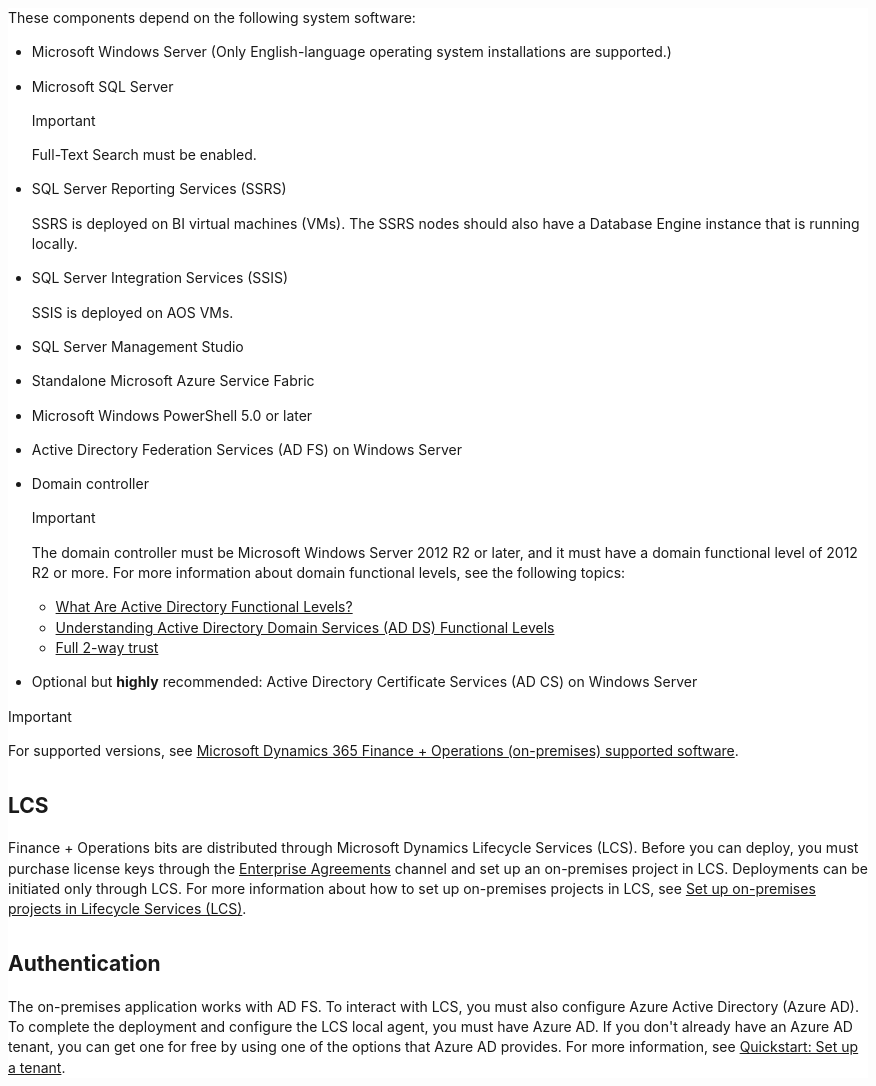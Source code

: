 These components depend on the following system software:

- Microsoft Windows Server (Only English-language operating system installations are supported.)
- Microsoft SQL Server

    > [!IMPORTANT]
    > Full-Text Search must be enabled.

- SQL Server Reporting Services (SSRS)

    SSRS is deployed on BI virtual machines (VMs). The SSRS nodes should also have a Database Engine instance that is running locally.

- SQL Server Integration Services (SSIS)

    SSIS is deployed on AOS VMs.

- SQL Server Management Studio
- Standalone Microsoft Azure Service Fabric
- Microsoft Windows PowerShell 5.0 or later
- Active Directory Federation Services (AD FS) on Windows Server
- Domain controller

    > [!IMPORTANT]
    > The domain controller must be Microsoft Windows Server 2012 R2 or later, and it must have a domain functional level of 2012 R2 or more. For more information about domain functional levels, see the following topics:
    >
    > - [What Are Active Directory Functional Levels?](/previous-versions/windows/it-pro/windows-server-2003/cc787290(v=ws.10))
    > - [Understanding Active Directory Domain Services (AD DS) Functional Levels](/previous-versions/windows/it-pro/windows-server-2008-R2-and-2008/cc754918(v=ws.10))
    > - [Full 2-way trust](../../fin-ops/get-started/system-requirements-on-prem.md#full-2-way-trust)

- Optional but **highly** recommended: Active Directory Certificate Services (AD CS) on Windows Server

> [!IMPORTANT]
> For supported versions, see [Microsoft Dynamics 365 Finance + Operations (on-premises) supported software](./onprem-compatibility.md).

## LCS

Finance + Operations bits are distributed through Microsoft Dynamics Lifecycle Services (LCS). Before you can deploy, you must purchase license keys through the [Enterprise Agreements](https://www.microsoft.com/Licensing/licensing-programs/enterprise.aspx) channel and set up an on-premises project in LCS. Deployments can be initiated only through LCS. For more information about how to set up on-premises projects in LCS, see [Set up on-premises projects in Lifecycle Services (LCS)](../lifecycle-services/lbd-create-lcs-on-prem-project.md).

## Authentication

The on-premises application works with AD FS. To interact with LCS, you must also configure Azure Active Directory (Azure AD). To complete the deployment and configure the LCS local agent, you must have Azure AD. If you don't already have an Azure AD tenant, you can get one for free by using one of the options that Azure AD provides. For more information, see [Quickstart: Set up a tenant](/azure/active-directory/develop/active-directory-howto-tenant).
